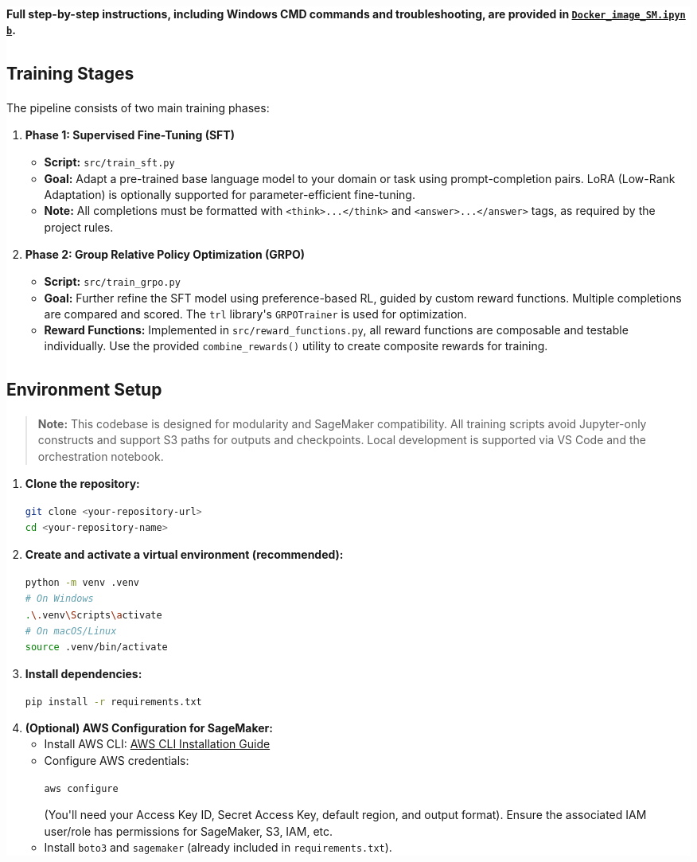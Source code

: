 **Full step-by-step instructions, including Windows CMD commands and troubleshooting, are provided in [`Docker_image_SM.ipynb`](./Docker_image_SM.ipynb).**


## Training Stages

The pipeline consists of two main training phases:

1.  **Phase 1: Supervised Fine-Tuning (SFT)**
    *   **Script:** `src/train_sft.py`
    *   **Goal:** Adapt a pre-trained base language model to your domain or task using prompt-completion pairs. LoRA (Low-Rank Adaptation) is optionally supported for parameter-efficient fine-tuning.
    *   **Note:** All completions must be formatted with `<think>...</think>` and `<answer>...</answer>` tags, as required by the project rules.

2.  **Phase 2: Group Relative Policy Optimization (GRPO)**
    *   **Script:** `src/train_grpo.py`
    *   **Goal:** Further refine the SFT model using preference-based RL, guided by custom reward functions. Multiple completions are compared and scored. The `trl` library's `GRPOTrainer` is used for optimization.
    *   **Reward Functions:** Implemented in `src/reward_functions.py`, all reward functions are composable and testable individually. Use the provided `combine_rewards()` utility to create composite rewards for training.

## Environment Setup

> **Note:** This codebase is designed for modularity and SageMaker compatibility. All training scripts avoid Jupyter-only constructs and support S3 paths for outputs and checkpoints. Local development is supported via VS Code and the orchestration notebook.

1.  **Clone the repository:**
    ```bash
    git clone <your-repository-url>
    cd <your-repository-name>
    ```
2.  **Create and activate a virtual environment (recommended):**
    ```bash
    python -m venv .venv
    # On Windows
    .\.venv\Scripts\activate
    # On macOS/Linux
    source .venv/bin/activate
    ```
3.  **Install dependencies:**
    ```bash
    pip install -r requirements.txt
    ```
4.  **(Optional) AWS Configuration for SageMaker:**
    *   Install AWS CLI: [AWS CLI Installation Guide](https://docs.aws.amazon.com/cli/latest/userguide/getting-started-install.html)
    *   Configure AWS credentials:
        ```bash
        aws configure
        ```
        (You'll need your Access Key ID, Secret Access Key, default region, and output format). Ensure the associated IAM user/role has permissions for SageMaker, S3, IAM, etc.
    *   Install `boto3` and `sagemaker` (already included in `requirements.txt`).
